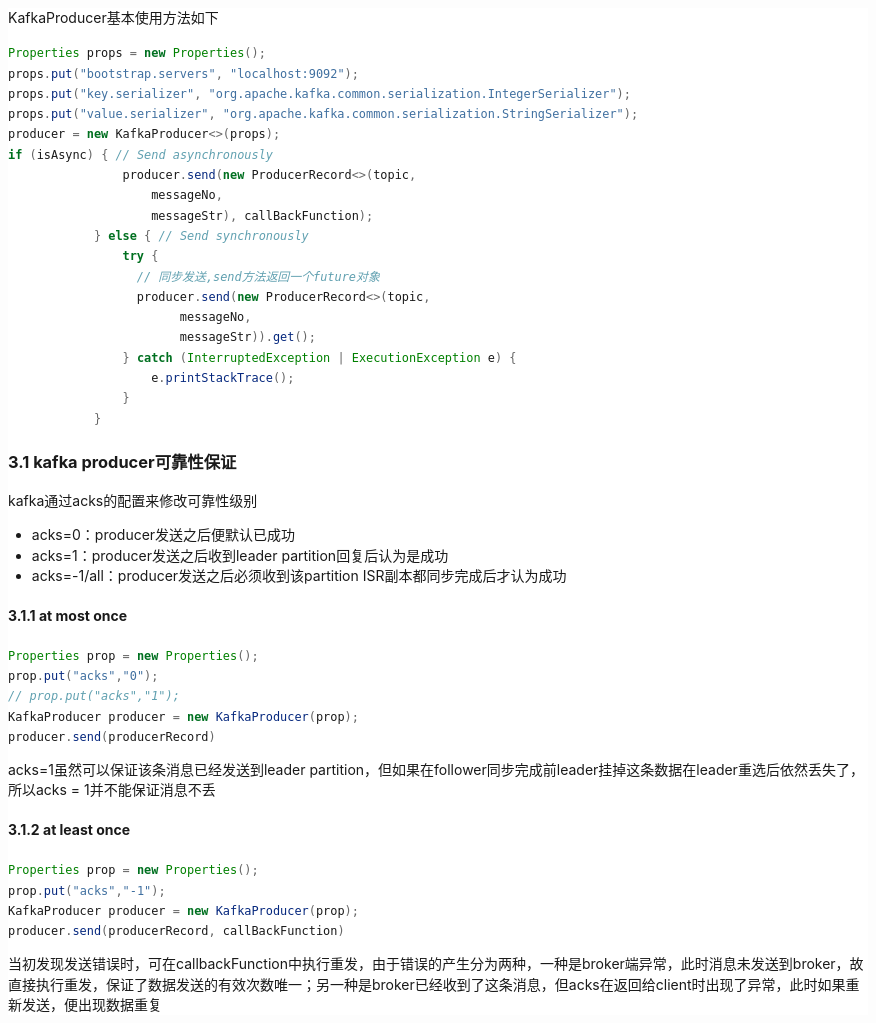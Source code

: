 KafkaProducer基本使用方法如下

```java
Properties props = new Properties();
props.put("bootstrap.servers", "localhost:9092");
props.put("key.serializer", "org.apache.kafka.common.serialization.IntegerSerializer");
props.put("value.serializer", "org.apache.kafka.common.serialization.StringSerializer");
producer = new KafkaProducer<>(props);
if (isAsync) { // Send asynchronously
                producer.send(new ProducerRecord<>(topic,
                    messageNo,
                    messageStr), callBackFunction);
            } else { // Send synchronously
                try {
                  // 同步发送,send方法返回一个future对象
                  producer.send(new ProducerRecord<>(topic,
                        messageNo,
                        messageStr)).get();
                } catch (InterruptedException | ExecutionException e) {
                    e.printStackTrace();
                }
            }
```

### 3.1 kafka producer可靠性保证

kafka通过acks的配置来修改可靠性级别

- acks=0：producer发送之后便默认已成功
- acks=1：producer发送之后收到leader partition回复后认为是成功
- acks=-1/all：producer发送之后必须收到该partition ISR副本都同步完成后才认为成功

#### 3.1.1 at most once

```java
Properties prop = new Properties();
prop.put("acks","0");
// prop.put("acks","1");
KafkaProducer producer = new KafkaProducer(prop);
producer.send(producerRecord)
```

acks=1虽然可以保证该条消息已经发送到leader partition，但如果在follower同步完成前leader挂掉这条数据在leader重选后依然丢失了，所以acks = 1并不能保证消息不丢

#### 3.1.2 at least once

```java
Properties prop = new Properties();
prop.put("acks","-1");
KafkaProducer producer = new KafkaProducer(prop);
producer.send(producerRecord, callBackFunction)
```

当初发现发送错误时，可在callbackFunction中执行重发，由于错误的产生分为两种，一种是broker端异常，此时消息未发送到broker，故直接执行重发，保证了数据发送的有效次数唯一；另一种是broker已经收到了这条消息，但acks在返回给client时出现了异常，此时如果重新发送，便出现数据重复

